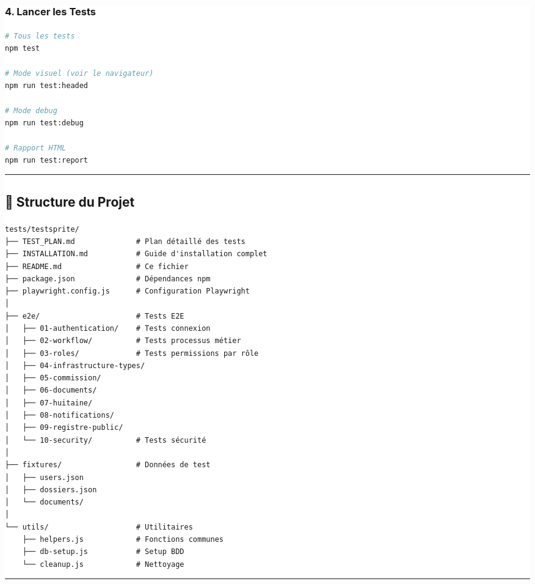 ### 4. Lancer les Tests

```bash
# Tous les tests
npm test

# Mode visuel (voir le navigateur)
npm run test:headed

# Mode debug
npm run test:debug

# Rapport HTML
npm run test:report
```

---

## 📁 Structure du Projet

```
tests/testsprite/
├── TEST_PLAN.md              # Plan détaillé des tests
├── INSTALLATION.md           # Guide d'installation complet
├── README.md                 # Ce fichier
├── package.json              # Dépendances npm
├── playwright.config.js      # Configuration Playwright
│
├── e2e/                      # Tests E2E
│   ├── 01-authentication/    # Tests connexion
│   ├── 02-workflow/          # Tests processus métier
│   ├── 03-roles/             # Tests permissions par rôle
│   ├── 04-infrastructure-types/
│   ├── 05-commission/
│   ├── 06-documents/
│   ├── 07-huitaine/
│   ├── 08-notifications/
│   ├── 09-registre-public/
│   └── 10-security/          # Tests sécurité
│
├── fixtures/                 # Données de test
│   ├── users.json
│   ├── dossiers.json
│   └── documents/
│
└── utils/                    # Utilitaires
    ├── helpers.js            # Fonctions communes
    ├── db-setup.js           # Setup BDD
    └── cleanup.js            # Nettoyage
```

---

